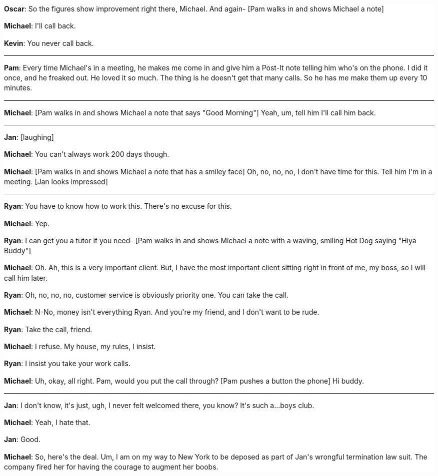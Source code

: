 **Oscar**: So the figures show improvement right there, Michael. And again- \[Pam walks in and shows Michael a note\]  
  
**Michael**: I'll call back.  
  
**Kevin**: You never call back.  

* * *

**Pam**: Every time Michael's in a meeting, he makes me come in and give him a Post-It note telling him who's on the phone. I did it once, and he freaked out. He loved it so much. The thing is he doesn't get that many calls. So he has me make them up every 10 minutes.  

* * *

**Michael**: \[Pam walks in and shows Michael a note that says "Good Morning"\] Yeah, um, tell him I'll call him back.  

* * *

**Jan**: \[laughing\]  
  
**Michael**: You can't always work 200 days though.  
  
**Michael**: \[Pam walks in and shows Michael a note that has a smiley face\] Oh, no, no, no, I don't have time for this. Tell him I'm in a meeting. \[Jan looks impressed\]  

* * *

**Ryan**: You have to know how to work this. There's no excuse for this.  
  
**Michael**: Yep.  
  
**Ryan**: I can get you a tutor if you need- \[Pam walks in and shows Michael a note with a waving, smiling Hot Dog saying "Hiya Buddy"\]  
  
**Michael**: Oh. Ah, this is a very important client. But, I have the most important client sitting right in front of me, my boss, so I will call him later.  
  
**Ryan**: Oh, no, no, no, customer service is obviously priority one. You can take the call.  
  
**Michael**: N-No, money isn't everything Ryan. And you're my friend, and I don't want to be rude.  
  
**Ryan**: Take the call, friend.  
  
**Michael**: I refuse. My house, my rules, I insist.  
  
**Ryan**: I insist you take your work calls.  
  
**Michael**: Uh, okay, all right. Pam, would you put the call through? \[Pam pushes a button the phone\] Hi buddy.  

* * *

**Jan**: I don't know, it's just, ugh, I never felt welcomed there, you know? It's such a...boys club.  
  
**Michael**: Yeah, I hate that.  
  
**Jan**: Good.  
  
**Michael**: So, here's the deal. Um, I am on my way to New York to be deposed as part of Jan's wrongful termination law suit. The company fired her for having the courage to augment her boobs.  
  
